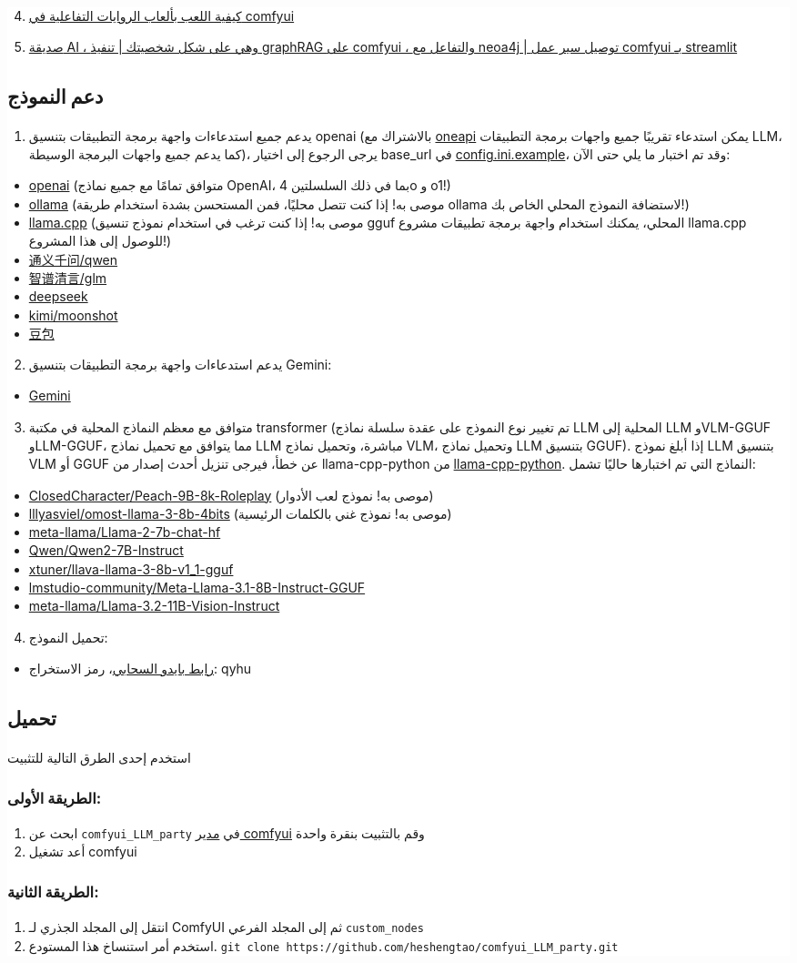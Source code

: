 4. [كيفية اللعب بألعاب الروايات التفاعلية في comfyui](https://www.bilibili.com/video/BV15y411q78L/?spm_id_from=333.999.0.0&vd_source=f229e378448918b84afab7c430c6a75b)

5. [صديقة AI ، وهي على شكل شخصيتك | تنفيذ graphRAG على comfyui ، والتفاعل مع neoa4j | توصيل سير عمل comfyui بـ streamlit](https://www.bilibili.com/video/BV1dS421R7Au/?spm_id_from=333.999.0.0&vd_source=f229e378448918b84afab7c430c6a75b)
## دعم النموذج
1. يدعم جميع استدعاءات واجهة برمجة التطبيقات بتنسيق openai (بالاشتراك مع [oneapi](https://github.com/songquanpeng/one-api) يمكن استدعاء تقريبًا جميع واجهات برمجة التطبيقات LLM، كما يدعم جميع واجهات البرمجة الوسيطة)، يرجى الرجوع إلى اختيار base_url في [config.ini.example](config.ini.example)، وقد تم اختبار ما يلي حتى الآن:
* [openai](https://platform.openai.com/docs/api-reference/chat/create) (متوافق تمامًا مع جميع نماذج OpenAI، بما في ذلك السلسلتين 4o و o1!)
* [ollama](https://github.com/ollama/ollama) (موصى به! إذا كنت تتصل محليًا، فمن المستحسن بشدة استخدام طريقة ollama لاستضافة النموذج المحلي الخاص بك!)
* [llama.cpp](https://github.com/ggerganov/llama.cpp?tab=readme-ov-file#web-server) (موصى به! إذا كنت ترغب في استخدام نموذج تنسيق gguf المحلي، يمكنك استخدام واجهة برمجة تطبيقات مشروع llama.cpp للوصول إلى هذا المشروع!)
* [通义千问/qwen](https://help.aliyun.com/zh/dashscope/developer-reference/compatibility-of-openai-with-dashscope/?spm=a2c4g.11186623.0.0.7b576019xkArPq)
* [智谱清言/glm](https://open.bigmodel.cn/dev/api#http_auth)
* [deepseek](https://platform.deepseek.com/api-docs/zh-cn/)
* [kimi/moonshot](https://platform.moonshot.cn/docs/api/chat#%E5%9F%BA%E6%9C%AC%E4%BF%A1%E6%81%AF)
* [豆包](https://www.volcengine.com/docs/82379/1263482)

2. يدعم استدعاءات واجهة برمجة التطبيقات بتنسيق Gemini:
* [Gemini](https://aistudio.google.com/app/prompts/new_chat)

3. متوافق مع معظم النماذج المحلية في مكتبة transformer (تم تغيير نوع النموذج على عقدة سلسلة نماذج LLM المحلية إلى LLM وVLM-GGUF وLLM-GGUF، مما يتوافق مع تحميل نماذج LLM مباشرة، وتحميل نماذج VLM، وتحميل نماذج LLM بتنسيق GGUF). إذا أبلغ نموذج LLM بتنسيق VLM أو GGUF عن خطأ، فيرجى تنزيل أحدث إصدار من llama-cpp-python من [llama-cpp-python](https://github.com/abetlen/llama-cpp-python/releases). النماذج التي تم اختبارها حاليًا تشمل:
* [ClosedCharacter/Peach-9B-8k-Roleplay](https://huggingface.co/ClosedCharacter/Peach-9B-8k-Roleplay) (موصى به! نموذج لعب الأدوار)
* [lllyasviel/omost-llama-3-8b-4bits](https://huggingface.co/lllyasviel/omost-llama-3-8b-4bits) (موصى به! نموذج غني بالكلمات الرئيسية)
* [meta-llama/Llama-2-7b-chat-hf](https://huggingface.co/meta-llama/Llama-2-7b-chat-hf)
* [Qwen/Qwen2-7B-Instruct](https://huggingface.co/Qwen/Qwen2-7B-Instruct)
* [xtuner/llava-llama-3-8b-v1_1-gguf](https://huggingface.co/xtuner/llava-llama-3-8b-v1_1-gguf)
* [lmstudio-community/Meta-Llama-3.1-8B-Instruct-GGUF](https://huggingface.co/lmstudio-community/Meta-Llama-3.1-8B-Instruct-GGUF/tree/main)
* [meta-llama/Llama-3.2-11B-Vision-Instruct](https://huggingface.co/meta-llama/Llama-3.2-11B-Vision-Instruct)

4. تحميل النموذج:
* [رابط بايدو السحابي](https://pan.baidu.com/share/init?surl=T4aEB4HumdJ7iVbvsv1vzA&pwd=qyhu)، رمز الاستخراج: qyhu

## تحميل
استخدم إحدى الطرق التالية للتثبيت
### الطريقة الأولى:
1. ابحث عن `comfyui_LLM_party` في [مدير comfyui](https://github.com/ltdrdata/ComfyUI-Manager) وقم بالتثبيت بنقرة واحدة
2. أعد تشغيل comfyui
### الطريقة الثانية:
1. انتقل إلى المجلد الجذري لـ ComfyUI ثم إلى المجلد الفرعي `custom_nodes`
2. استخدم أمر استنساخ هذا المستودع. `git clone https://github.com/heshengtao/comfyui_LLM_party.git`
